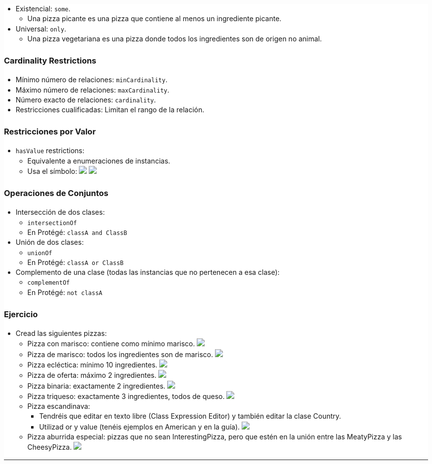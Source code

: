 * Existencial: `some`.
    * Una pizza picante es una pizza que contiene al menos un ingrediente picante.
* Universal: `only`.
    * Una pizza vegetariana es una pizza donde todos los ingredientes son de origen no animal.

### Cardinality Restrictions

* Mínimo número de relaciones: `minCardinality`.
* Máximo número de relaciones: `maxCardinality`.
* Número exacto de relaciones: `cardinality`.
* Restricciones cualificadas: Limitan el rango de la relación.

### Restricciones por Valor

* `hasValue` restrictions:
    * Equivalente a enumeraciones de instancias.
    * Usa el símbolo: ![](https://i.imgur.com/zGuzX0c.png)
    ![](https://i.imgur.com/GbYRltg.png)

### Operaciones de Conjuntos

* Intersección de dos clases:
    * `intersectionOf`
    * En Protégé: `classA and ClassB`
* Unión de dos clases:
    * `unionOf`
    * En Protégé: `classA or ClassB`
* Complemento de una clase (todas las instancias que no pertenecen a esa clase):
    * `complementOf`
    * En Protégé: `not classA`

### Ejercicio

* Cread las siguientes pizzas:
    * Pizza con marisco: contiene como mínimo marisco.
    ![](https://i.imgur.com/cLDTWyK.png)
    * Pizza de marisco: todos los ingredientes son de marisco.
    ![](https://i.imgur.com/yQyBa7z.png)
    * Pizza ecléctica: mínimo 10 ingredientes.
    ![](https://i.imgur.com/cIrgLPY.png)
    * Pizza de oferta: máximo 2 ingredientes.
    ![](https://i.imgur.com/qVOBBq2.png)
    * Pizza binaria: exactamente 2 ingredientes.
    ![](https://i.imgur.com/5Qx7m3s.png)
    * Pizza triqueso: exactamente 3 ingredientes, todos de queso.
    ![](https://i.imgur.com/hoHQXsE.png)
    * Pizza escandinava:
        * Tendréis que editar en texto libre (Class Expression Editor) y también editar la clase Country.
        * Utilizad or y value (tenéis ejemplos en American y en la guía).
    ![](https://i.imgur.com/XpshZM0.png)
    * Pizza aburrida especial: pizzas que no sean InterestingPizza, pero que estén en la unión entre las MeatyPizza y las CheesyPizza.
    ![](https://i.imgur.com/IF4KGIu.png)

---